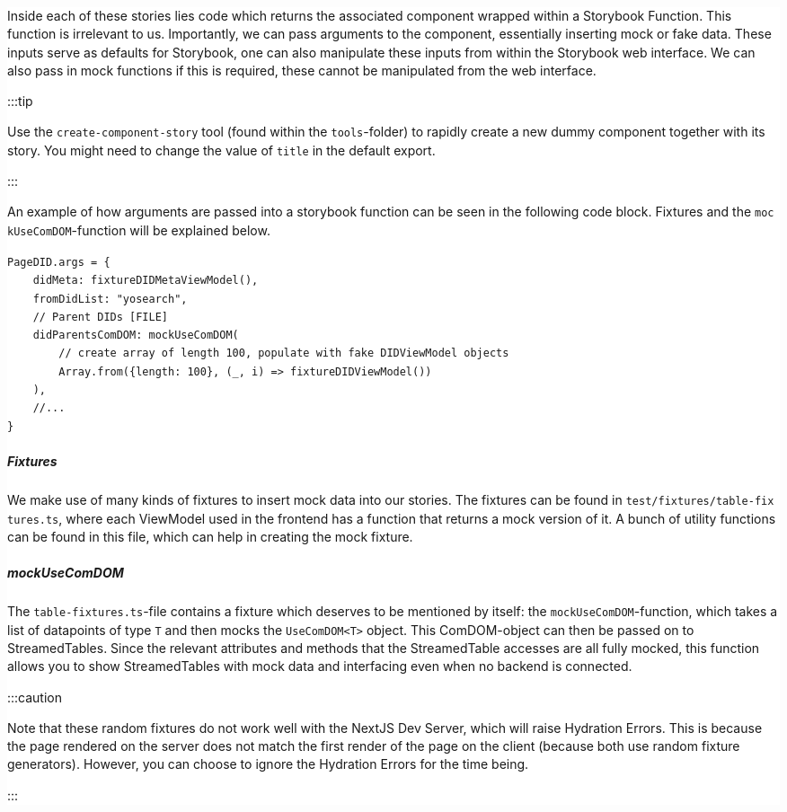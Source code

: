 Inside each of these stories lies code which returns the associated component
wrapped within a Storybook Function. This function is irrelevant to us.
Importantly, we can pass arguments to the component, essentially inserting mock
or fake data. These inputs serve as defaults for Storybook, one can also
manipulate these inputs from within the Storybook web interface. We can also
pass in mock functions if this is required, these cannot be manipulated from the
web interface.

:::tip

Use the `create-component-story` tool (found within the `tools`-folder) to
rapidly create a new dummy component together with its story. You might need to
change the value of `title` in the default export.

:::

An example of how arguments are passed into a storybook function can be seen in
the following code block.  Fixtures and the `mockUseComDOM`-function will be
explained below.

```tsx
PageDID.args = {
    didMeta: fixtureDIDMetaViewModel(),
    fromDidList: "yosearch",
    // Parent DIDs [FILE]
    didParentsComDOM: mockUseComDOM(
        // create array of length 100, populate with fake DIDViewModel objects
        Array.from({length: 100}, (_, i) => fixtureDIDViewModel())
    ),
    //...
}

```

##### Fixtures

We make use of many kinds of fixtures to insert mock data into our stories. The
fixtures can be found in `test/fixtures/table-fixtures.ts`, where each ViewModel
used in the frontend has a function that returns a mock version of it. A bunch
of utility functions can be found in this file, which can help in creating the
mock fixture.

##### mockUseComDOM

The `table-fixtures.ts`-file contains a fixture which deserves to be mentioned
by itself: the `mockUseComDOM`-function, which takes a list of datapoints of
type `T` and then mocks the `UseComDOM<T>` object. This ComDOM-object can then
be passed on to StreamedTables.  Since the relevant attributes and methods that
the StreamedTable accesses are all fully mocked, this function allows you to
show StreamedTables with mock data and interfacing even when no backend is
connected.

:::caution

Note that these random fixtures do not work well with the NextJS Dev Server,
which will raise Hydration Errors. This is because the page rendered on the
server does not match the first render of the page on the client (because both
use random fixture generators). However, you can choose to ignore the Hydration
Errors for the time being.

:::


